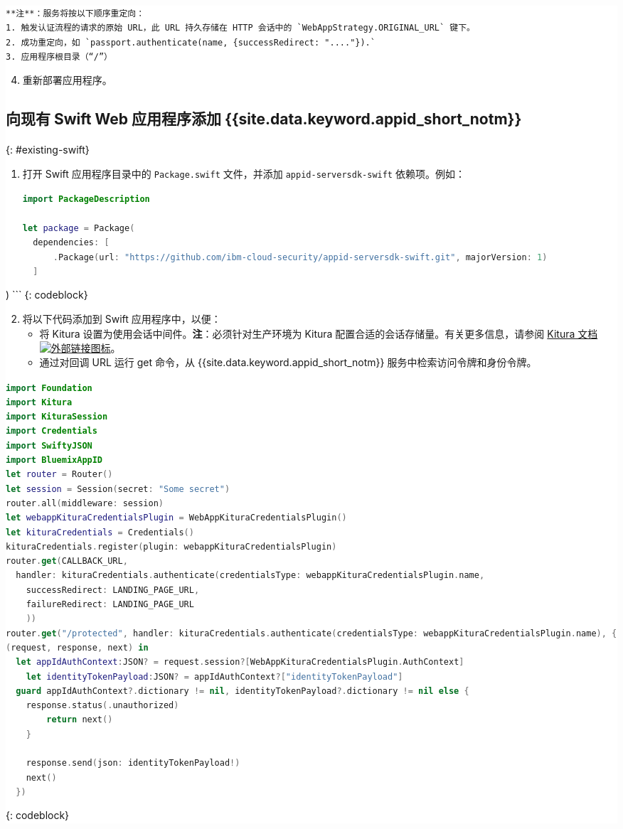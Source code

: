     **注**：服务将按以下顺序重定向：
    1. 触发认证流程的请求的原始 URL，此 URL 持久存储在 HTTP 会话中的 `WebAppStrategy.ORIGINAL_URL` 键下。
    2. 成功重定向，如 `passport.authenticate(name, {successRedirect: "...."}).`
    3. 应用程序根目录（“/”）

4. 重新部署应用程序。


## 向现有 Swift Web 应用程序添加 {{site.data.keyword.appid_short_notm}}
{: #existing-swift}

1. 打开 Swift 应用程序目录中的 `Package.swift` 文件，并添加 `appid-serversdk-swift` 依赖项。例如：


    ```swift
    import PackageDescription

    let package = Package(
      dependencies: [
          .Package(url: "https://github.com/ibm-cloud-security/appid-serversdk-swift.git", majorVersion: 1)
      ]
  )
    ```
    {: codeblock}

2. 将以下代码添加到 Swift 应用程序中，以便：
    * 将 Kitura 设置为使用会话中间件。**注**：必须针对生产环境为 Kitura 配置合适的会话存储量。有关更多信息，请参阅 <a href="https://github.com/IBM-Swift/Kitura-Session" target="_blank">Kitura 文档 <img src="../../icons/launch-glyph.svg" alt="外部链接图标"></a>。
    * 通过对回调 URL 运行 get 命令，从 {{site.data.keyword.appid_short_notm}} 服务中检索访问令牌和身份令牌。

  ```swift
  import Foundation
  import Kitura
  import KituraSession
  import Credentials
  import SwiftyJSON
  import BluemixAppID
  let router = Router()
  let session = Session(secret: "Some secret")
  router.all(middleware: session)
  let webappKituraCredentialsPlugin = WebAppKituraCredentialsPlugin()
  let kituraCredentials = Credentials()
  kituraCredentials.register(plugin: webappKituraCredentialsPlugin)
  router.get(CALLBACK_URL,
    handler: kituraCredentials.authenticate(credentialsType: webappKituraCredentialsPlugin.name,
      successRedirect: LANDING_PAGE_URL,
      failureRedirect: LANDING_PAGE_URL
      ))
  router.get("/protected", handler: kituraCredentials.authenticate(credentialsType: webappKituraCredentialsPlugin.name), { (request, response, next) in
    let appIdAuthContext:JSON? = request.session?[WebAppKituraCredentialsPlugin.AuthContext]
      let identityTokenPayload:JSON? = appIdAuthContext?["identityTokenPayload"]
    guard appIdAuthContext?.dictionary != nil, identityTokenPayload?.dictionary != nil else {
      response.status(.unauthorized)
          return next()
      }

      response.send(json: identityTokenPayload!)
      next() 
	})
  ```
  {: codeblock}
